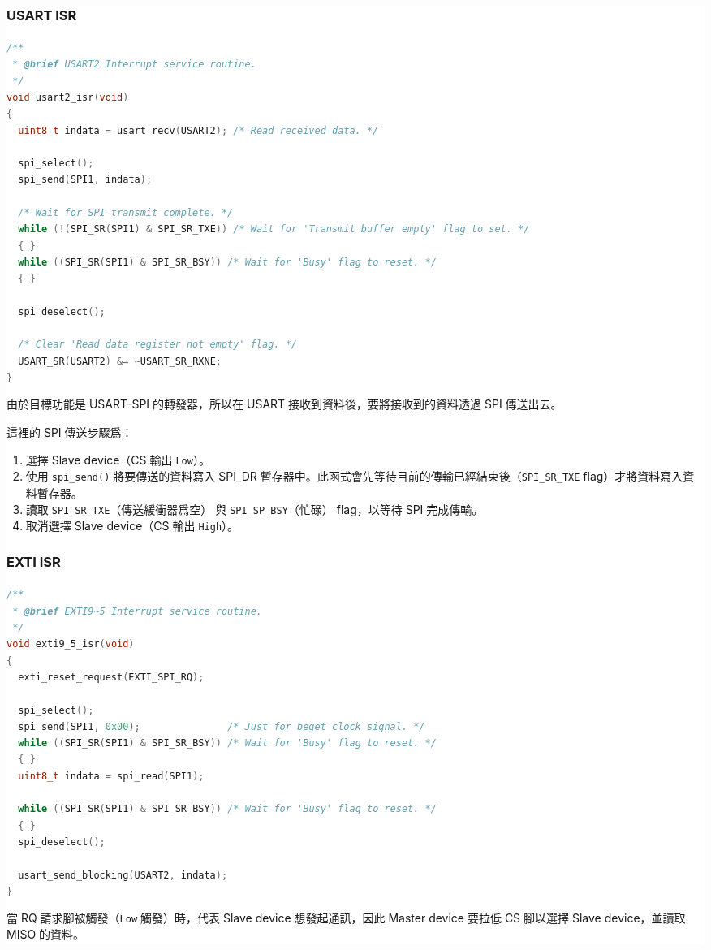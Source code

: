 ### USART ISR
``` c
/**
 * @brief USART2 Interrupt service routine.
 */
void usart2_isr(void)
{
  uint8_t indata = usart_recv(USART2); /* Read received data. */

  spi_select();
  spi_send(SPI1, indata);

  /* Wait for SPI transmit complete. */
  while (!(SPI_SR(SPI1) & SPI_SR_TXE)) /* Wait for 'Transmit buffer empty' flag to set. */
  { }
  while ((SPI_SR(SPI1) & SPI_SR_BSY)) /* Wait for 'Busy' flag to reset. */
  { }

  spi_deselect();

  /* Clear 'Read data register not empty' flag. */
  USART_SR(USART2) &= ~USART_SR_RXNE;
}
```
由於目標功能是 USART-SPI 的轉發器，所以在 USART 接收到資料後，要將接收到的資料透過 SPI 傳送出去。  
  
這裡的 SPI 傳送步驟爲：  
1. 選擇 Slave device（CS 輸出 `Low`）。
2. 使用 `spi_send()` 將要傳送的資料寫入 SPI_DR 暫存器中。此函式會先等待目前的傳輸已經結束後（`SPI_SR_TXE` flag）才將資料寫入資料暫存器。
3. 讀取 `SPI_SR_TXE`（傳送緩衝器爲空） 與 `SPI_SP_BSY`（忙碌） flag，以等待 SPI 完成傳輸。
4. 取消選擇 Slave device（CS 輸出 `High`）。

### EXTI ISR
``` c
/**
 * @brief EXTI9~5 Interrupt service routine.
 */
void exti9_5_isr(void)
{
  exti_reset_request(EXTI_SPI_RQ);

  spi_select();
  spi_send(SPI1, 0x00);               /* Just for beget clock signal. */
  while ((SPI_SR(SPI1) & SPI_SR_BSY)) /* Wait for 'Busy' flag to reset. */
  { }
  uint8_t indata = spi_read(SPI1);

  while ((SPI_SR(SPI1) & SPI_SR_BSY)) /* Wait for 'Busy' flag to reset. */
  { }
  spi_deselect();

  usart_send_blocking(USART2, indata);
}
```
當 RQ 請求腳被觸發（`Low` 觸發）時，代表 Slave device 想發起通訊，因此 Master device 要拉低 CS 腳以選擇 Slave device，並讀取 MISO 的資料。  
  